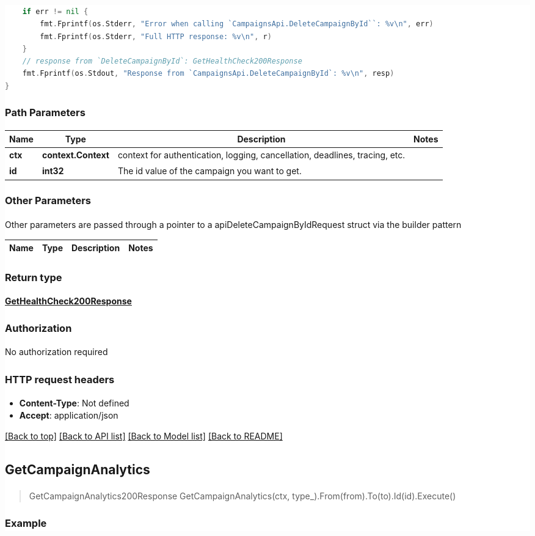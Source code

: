 ```go
    if err != nil {
        fmt.Fprintf(os.Stderr, "Error when calling `CampaignsApi.DeleteCampaignById``: %v\n", err)
        fmt.Fprintf(os.Stderr, "Full HTTP response: %v\n", r)
    }
    // response from `DeleteCampaignById`: GetHealthCheck200Response
    fmt.Fprintf(os.Stdout, "Response from `CampaignsApi.DeleteCampaignById`: %v\n", resp)
}
```

### Path Parameters


Name | Type | Description  | Notes
------------- | ------------- | ------------- | -------------
**ctx** | **context.Context** | context for authentication, logging, cancellation, deadlines, tracing, etc.
**id** | **int32** | The id value of the campaign you want to get. | 

### Other Parameters

Other parameters are passed through a pointer to a apiDeleteCampaignByIdRequest struct via the builder pattern


Name | Type | Description  | Notes
------------- | ------------- | ------------- | -------------


### Return type

[**GetHealthCheck200Response**](GetHealthCheck200Response.md)

### Authorization

No authorization required

### HTTP request headers

- **Content-Type**: Not defined
- **Accept**: application/json

[[Back to top]](#) [[Back to API list]](../README.md#documentation-for-api-endpoints)
[[Back to Model list]](../README.md#documentation-for-models)
[[Back to README]](../README.md)


## GetCampaignAnalytics

> GetCampaignAnalytics200Response GetCampaignAnalytics(ctx, type_).From(from).To(to).Id(id).Execute()





### Example

